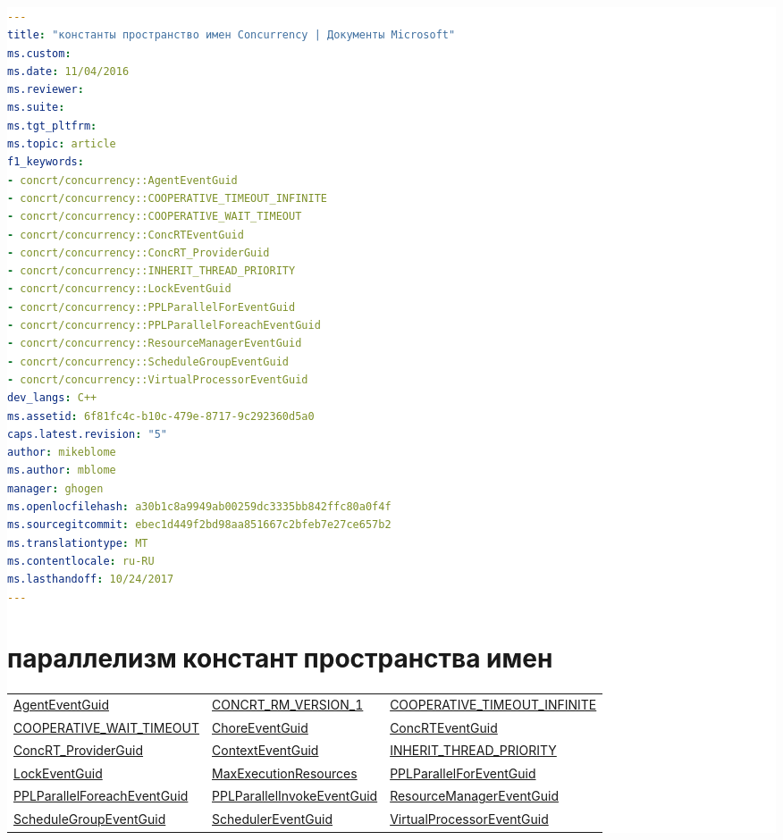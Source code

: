 ```yaml
---
title: "константы пространство имен Concurrency | Документы Microsoft"
ms.custom: 
ms.date: 11/04/2016
ms.reviewer: 
ms.suite: 
ms.tgt_pltfrm: 
ms.topic: article
f1_keywords:
- concrt/concurrency::AgentEventGuid
- concrt/concurrency::COOPERATIVE_TIMEOUT_INFINITE
- concrt/concurrency::COOPERATIVE_WAIT_TIMEOUT
- concrt/concurrency::ConcRTEventGuid
- concrt/concurrency::ConcRT_ProviderGuid
- concrt/concurrency::INHERIT_THREAD_PRIORITY
- concrt/concurrency::LockEventGuid
- concrt/concurrency::PPLParallelForEventGuid
- concrt/concurrency::PPLParallelForeachEventGuid
- concrt/concurrency::ResourceManagerEventGuid
- concrt/concurrency::ScheduleGroupEventGuid
- concrt/concurrency::VirtualProcessorEventGuid
dev_langs: C++
ms.assetid: 6f81fc4c-b10c-479e-8717-9c292360d5a0
caps.latest.revision: "5"
author: mikeblome
ms.author: mblome
manager: ghogen
ms.openlocfilehash: a30b1c8a9949ab00259dc3335bb842ffc80a0f4f
ms.sourcegitcommit: ebec1d449f2bd98aa851667c2bfeb7e27ce657b2
ms.translationtype: MT
ms.contentlocale: ru-RU
ms.lasthandoff: 10/24/2017
---
```

# <a name="concurrency-namespace-constants"></a>параллелизм констант пространства имен
||||  
|-|-|-|  
|[AgentEventGuid](#agenteventguid)|[CONCRT_RM_VERSION_1](#concrt_rm_version_1)|[COOPERATIVE_TIMEOUT_INFINITE](#cooperative_timeout_infinite)|  
|[COOPERATIVE_WAIT_TIMEOUT](#cooperative_wait_timeout)|[ChoreEventGuid](#choreeventguid)|[ConcRTEventGuid](#concrteventguid)|  
|[ConcRT_ProviderGuid](#concrt_providerguid)|[ContextEventGuid](#contexteventguid)|[INHERIT_THREAD_PRIORITY](#inherit_thread_priority)|  
|[LockEventGuid](#lockeventguid)|[MaxExecutionResources](#maxexecutionresources)|[PPLParallelForEventGuid](#pplparallelforeventguid)|  
|[PPLParallelForeachEventGuid](#pplparallelforeacheventguid)|[PPLParallelInvokeEventGuid](#pplparallelinvokeeventguid)|[ResourceManagerEventGuid](#resourcemanagereventguid)|  
|[ScheduleGroupEventGuid](#schedulegroupeventguid)|[SchedulerEventGuid](#schedulereventguid)|[VirtualProcessorEventGuid](#virtualprocessoreventguid)|  
  